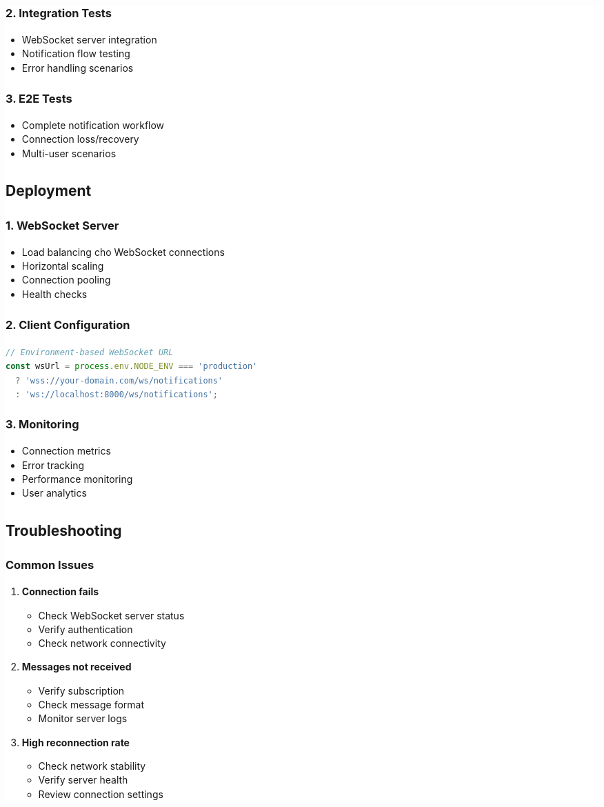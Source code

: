 ### 2. **Integration Tests**
- WebSocket server integration
- Notification flow testing
- Error handling scenarios

### 3. **E2E Tests**
- Complete notification workflow
- Connection loss/recovery
- Multi-user scenarios

## Deployment

### 1. **WebSocket Server**
- Load balancing cho WebSocket connections
- Horizontal scaling
- Connection pooling
- Health checks

### 2. **Client Configuration**
```typescript
// Environment-based WebSocket URL
const wsUrl = process.env.NODE_ENV === 'production' 
  ? 'wss://your-domain.com/ws/notifications'
  : 'ws://localhost:8000/ws/notifications';
```

### 3. **Monitoring**
- Connection metrics
- Error tracking
- Performance monitoring
- User analytics

## Troubleshooting

### Common Issues

1. **Connection fails**
   - Check WebSocket server status
   - Verify authentication
   - Check network connectivity

2. **Messages not received**
   - Verify subscription
   - Check message format
   - Monitor server logs

3. **High reconnection rate**
   - Check network stability
   - Verify server health
   - Review connection settings
